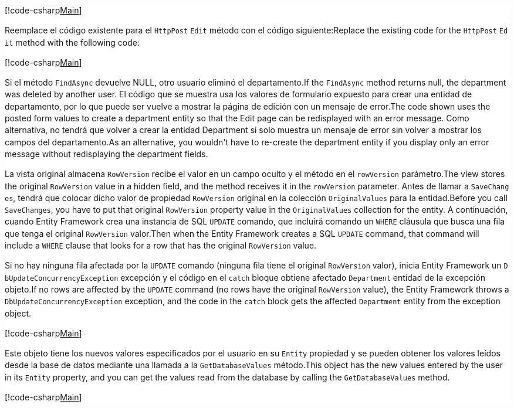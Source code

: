 [!code-csharp[Main](handling-concurrency-with-the-entity-framework-in-an-asp-net-mvc-application/samples/sample5.cs?highlight=1)]

<span data-ttu-id="22cf1-187">Reemplace el código existente para el `HttpPost` `Edit` método con el código siguiente:</span><span class="sxs-lookup"><span data-stu-id="22cf1-187">Replace the existing code for the `HttpPost` `Edit` method with the following code:</span></span>

[!code-csharp[Main](handling-concurrency-with-the-entity-framework-in-an-asp-net-mvc-application/samples/sample6.cs)]

<span data-ttu-id="22cf1-188">Si el método `FindAsync` devuelve NULL, otro usuario eliminó el departamento.</span><span class="sxs-lookup"><span data-stu-id="22cf1-188">If the `FindAsync` method returns null, the department was deleted by another user.</span></span> <span data-ttu-id="22cf1-189">El código que se muestra usa los valores de formulario expuesto para crear una entidad de departamento, por lo que puede ser vuelve a mostrar la página de edición con un mensaje de error.</span><span class="sxs-lookup"><span data-stu-id="22cf1-189">The code shown uses the posted form values to create a department entity so that the Edit page can be redisplayed with an error message.</span></span> <span data-ttu-id="22cf1-190">Como alternativa, no tendrá que volver a crear la entidad Department si solo muestra un mensaje de error sin volver a mostrar los campos del departamento.</span><span class="sxs-lookup"><span data-stu-id="22cf1-190">As an alternative, you wouldn't have to re-create the department entity if you display only an error message without redisplaying the department fields.</span></span>

<span data-ttu-id="22cf1-191">La vista original almacena `RowVersion` recibe el valor en un campo oculto y el método en el `rowVersion` parámetro.</span><span class="sxs-lookup"><span data-stu-id="22cf1-191">The view stores the original `RowVersion` value in a hidden field, and the method receives it in the `rowVersion` parameter.</span></span> <span data-ttu-id="22cf1-192">Antes de llamar a `SaveChanges`, tendrá que colocar dicho valor de propiedad `RowVersion` original en la colección `OriginalValues` para la entidad.</span><span class="sxs-lookup"><span data-stu-id="22cf1-192">Before you call `SaveChanges`, you have to put that original `RowVersion` property value in the `OriginalValues` collection for the entity.</span></span> <span data-ttu-id="22cf1-193">A continuación, cuando Entity Framework crea una instancia de SQL `UPDATE` comando, que incluirá comando un `WHERE` cláusula que busca una fila que tenga el original `RowVersion` valor.</span><span class="sxs-lookup"><span data-stu-id="22cf1-193">Then when the Entity Framework creates a SQL `UPDATE` command, that command will include a `WHERE` clause that looks for a row that has the original `RowVersion` value.</span></span>

<span data-ttu-id="22cf1-194">Si no hay ninguna fila afectada por la `UPDATE` comando (ninguna fila tiene el original `RowVersion` valor), inicia Entity Framework un `DbUpdateConcurrencyException` excepción y el código en el `catch` bloque obtiene afectado `Department` entidad de la excepción objeto.</span><span class="sxs-lookup"><span data-stu-id="22cf1-194">If no rows are affected by the `UPDATE` command (no rows have the original `RowVersion` value), the Entity Framework throws a `DbUpdateConcurrencyException` exception, and the code in the `catch` block gets the affected `Department` entity from the exception object.</span></span>

[!code-csharp[Main](handling-concurrency-with-the-entity-framework-in-an-asp-net-mvc-application/samples/sample7.cs)]

<span data-ttu-id="22cf1-195">Este objeto tiene los nuevos valores especificados por el usuario en su `Entity` propiedad y se pueden obtener los valores leídos desde la base de datos mediante una llamada a la `GetDatabaseValues` método.</span><span class="sxs-lookup"><span data-stu-id="22cf1-195">This object has the new values entered by the user in its `Entity` property, and you can get the values read from the database by calling the `GetDatabaseValues` method.</span></span>

[!code-csharp[Main](handling-concurrency-with-the-entity-framework-in-an-asp-net-mvc-application/samples/sample8.cs)]
